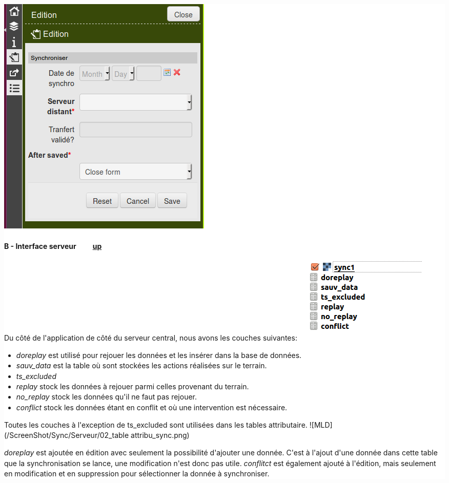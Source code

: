 ![MLD](/ScreenShot/Sync/GeoPoppy/08_liz_synchro.png)
#### <a id="syn_serv"> B - Interface serveur </a> `    `[up](#up)

Du côté de l'application de côté du serveur central, nous avons les couches suivantes:
![MLD](/ScreenShot/Sync/Serveur/01_couches_sync.png)
* *doreplay* est utilisé pour rejouer les données et les insérer dans la base de données.
* *sauv_data* est la table où sont stockées les actions réalisées sur le terrain.
* *ts_excluded*
* *replay* stock les données à rejouer parmi celles provenant du terrain.
* *no_replay* stock les données qu'il ne faut pas rejouer.
* *conflict* stock les données étant en conflit et où une intervention est nécessaire.

Toutes les couches à l'exception de ts_excluded sont utilisées dans les tables attributaire.
![MLD](/ScreenShot/Sync/Serveur/02_table attribu_sync.png)

*doreplay* est ajoutée en édition avec seulement la possibilité d'ajouter une donnée. C'est à l'ajout d'une donnée dans cette table que la synchronisation se lance, une modification n'est donc pas utile.
*conflitct* est également ajouté à l'édition, mais seulement en modification et en suppression pour sélectionner la donnée à synchroniser.
